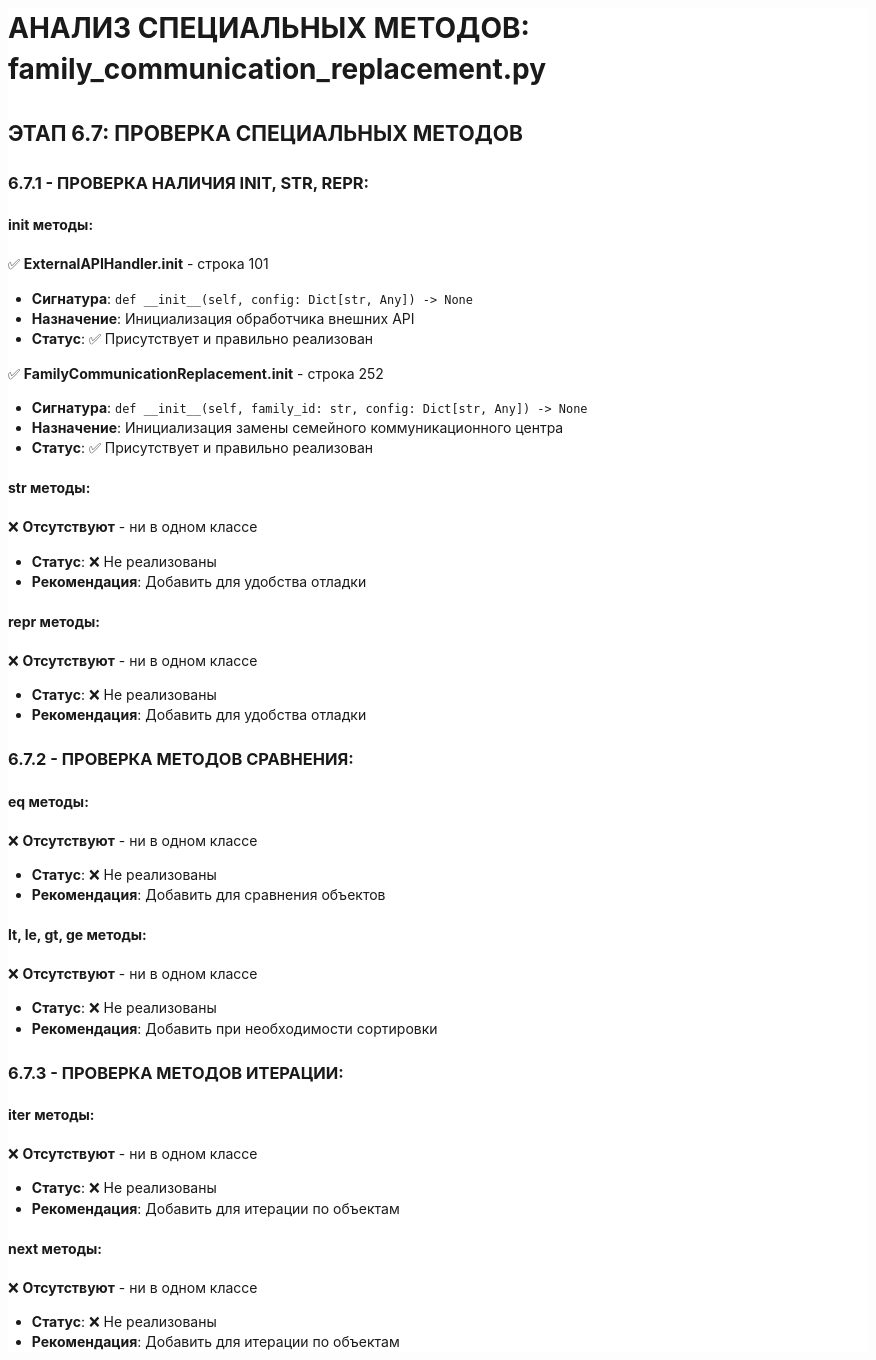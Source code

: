 # АНАЛИЗ СПЕЦИАЛЬНЫХ МЕТОДОВ: family_communication_replacement.py

## ЭТАП 6.7: ПРОВЕРКА СПЕЦИАЛЬНЫХ МЕТОДОВ

### 6.7.1 - ПРОВЕРКА НАЛИЧИЯ __INIT__, __STR__, __REPR__:

#### **__init__ методы:**
✅ **ExternalAPIHandler.__init__** - строка 101
- **Сигнатура**: `def __init__(self, config: Dict[str, Any]) -> None`
- **Назначение**: Инициализация обработчика внешних API
- **Статус**: ✅ Присутствует и правильно реализован

✅ **FamilyCommunicationReplacement.__init__** - строка 252
- **Сигнатура**: `def __init__(self, family_id: str, config: Dict[str, Any]) -> None`
- **Назначение**: Инициализация замены семейного коммуникационного центра
- **Статус**: ✅ Присутствует и правильно реализован

#### **__str__ методы:**
❌ **Отсутствуют** - ни в одном классе
- **Статус**: ❌ Не реализованы
- **Рекомендация**: Добавить для удобства отладки

#### **__repr__ методы:**
❌ **Отсутствуют** - ни в одном классе
- **Статус**: ❌ Не реализованы
- **Рекомендация**: Добавить для удобства отладки

### 6.7.2 - ПРОВЕРКА МЕТОДОВ СРАВНЕНИЯ:

#### **__eq__ методы:**
❌ **Отсутствуют** - ни в одном классе
- **Статус**: ❌ Не реализованы
- **Рекомендация**: Добавить для сравнения объектов

#### **__lt__, __le__, __gt__, __ge__ методы:**
❌ **Отсутствуют** - ни в одном классе
- **Статус**: ❌ Не реализованы
- **Рекомендация**: Добавить при необходимости сортировки

### 6.7.3 - ПРОВЕРКА МЕТОДОВ ИТЕРАЦИИ:

#### **__iter__ методы:**
❌ **Отсутствуют** - ни в одном классе
- **Статус**: ❌ Не реализованы
- **Рекомендация**: Добавить для итерации по объектам

#### **__next__ методы:**
❌ **Отсутствуют** - ни в одном классе
- **Статус**: ❌ Не реализованы
- **Рекомендация**: Добавить для итерации по объектам
